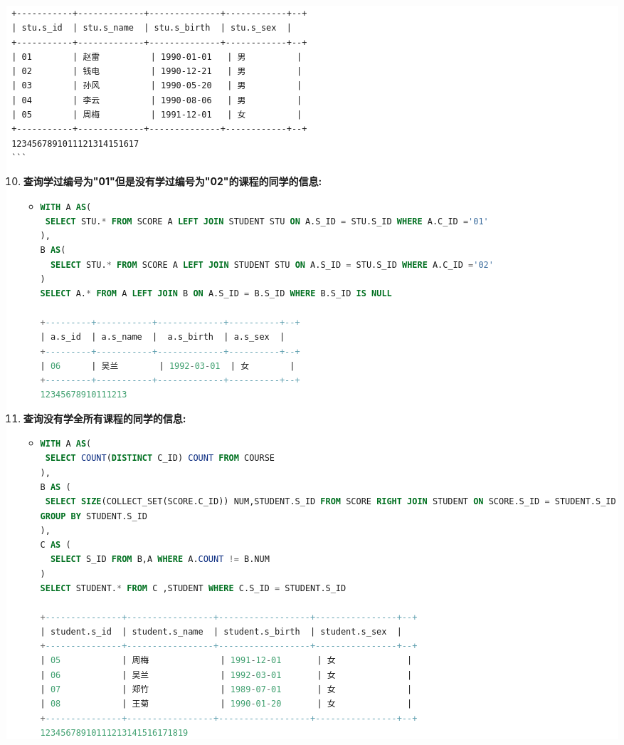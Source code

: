      +-----------+-------------+--------------+------------+--+
     | stu.s_id  | stu.s_name  | stu.s_birth  | stu.s_sex  |
     +-----------+-------------+--------------+------------+--+
     | 01        | 赵雷          | 1990-01-01   | 男          |
     | 02        | 钱电          | 1990-12-21   | 男          |
     | 03        | 孙风          | 1990-05-20   | 男          |
     | 04        | 李云          | 1990-08-06   | 男          |
     | 05        | 周梅          | 1991-12-01   | 女          |
     +-----------+-------------+--------------+------------+--+
     1234567891011121314151617
     ```

10. **查询学过编号为"01"但是没有学过编号为"02"的课程的同学的信息:**

    - ```sql
      WITH A AS(
       SELECT STU.* FROM SCORE A LEFT JOIN STUDENT STU ON A.S_ID = STU.S_ID WHERE A.C_ID ='01'
      ),
      B AS(
        SELECT STU.* FROM SCORE A LEFT JOIN STUDENT STU ON A.S_ID = STU.S_ID WHERE A.C_ID ='02'
      )
      SELECT A.* FROM A LEFT JOIN B ON A.S_ID = B.S_ID WHERE B.S_ID IS NULL
      
      +---------+-----------+-------------+----------+--+
      | a.s_id  | a.s_name  |  a.s_birth  | a.s_sex  |
      +---------+-----------+-------------+----------+--+
      | 06      | 吴兰        | 1992-03-01  | 女        |
      +---------+-----------+-------------+----------+--+
      12345678910111213
      ```

11. **查询没有学全所有课程的同学的信息:**

    - ```sql
      WITH A AS(
       SELECT COUNT(DISTINCT C_ID) COUNT FROM COURSE
      ),
      B AS (
       SELECT SIZE(COLLECT_SET(SCORE.C_ID)) NUM,STUDENT.S_ID FROM SCORE RIGHT JOIN STUDENT ON SCORE.S_ID = STUDENT.S_ID GROUP BY STUDENT.S_ID
      ),
      C AS (
        SELECT S_ID FROM B,A WHERE A.COUNT != B.NUM
      )
      SELECT STUDENT.* FROM C ,STUDENT WHERE C.S_ID = STUDENT.S_ID  
      
      +---------------+-----------------+------------------+----------------+--+
      | student.s_id  | student.s_name  | student.s_birth  | student.s_sex  |
      +---------------+-----------------+------------------+----------------+--+
      | 05            | 周梅              | 1991-12-01       | 女              |
      | 06            | 吴兰              | 1992-03-01       | 女              |
      | 07            | 郑竹              | 1989-07-01       | 女              |
      | 08            | 王菊              | 1990-01-20       | 女              |
      +---------------+-----------------+------------------+----------------+--+
      12345678910111213141516171819
      ```
